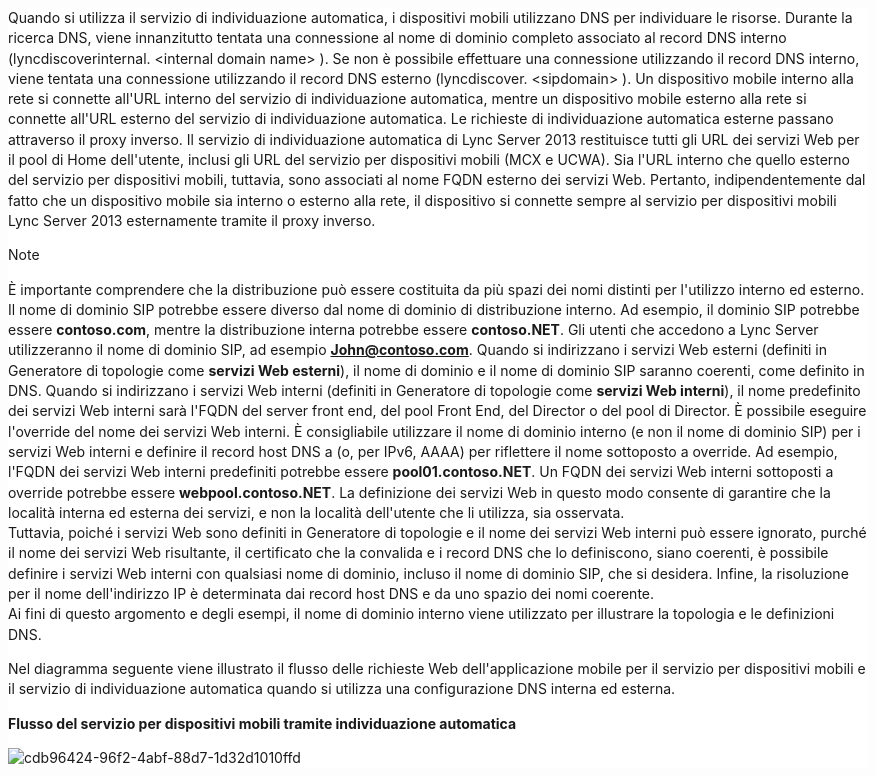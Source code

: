 Quando si utilizza il servizio di individuazione automatica, i dispositivi mobili utilizzano DNS per individuare le risorse. Durante la ricerca DNS, viene innanzitutto tentata una connessione al nome di dominio completo associato al record DNS interno (lyncdiscoverinternal. \<internal domain name\> ). Se non è possibile effettuare una connessione utilizzando il record DNS interno, viene tentata una connessione utilizzando il record DNS esterno (lyncdiscover. \<sipdomain\> ). Un dispositivo mobile interno alla rete si connette all'URL interno del servizio di individuazione automatica, mentre un dispositivo mobile esterno alla rete si connette all'URL esterno del servizio di individuazione automatica. Le richieste di individuazione automatica esterne passano attraverso il proxy inverso. Il servizio di individuazione automatica di Lync Server 2013 restituisce tutti gli URL dei servizi Web per il pool di Home dell'utente, inclusi gli URL del servizio per dispositivi mobili (MCX e UCWA). Sia l'URL interno che quello esterno del servizio per dispositivi mobili, tuttavia, sono associati al nome FQDN esterno dei servizi Web. Pertanto, indipendentemente dal fatto che un dispositivo mobile sia interno o esterno alla rete, il dispositivo si connette sempre al servizio per dispositivi mobili Lync Server 2013 esternamente tramite il proxy inverso.

<div>


> [!NOTE]  
> È importante comprendere che la distribuzione può essere costituita da più spazi dei nomi distinti per l'utilizzo interno ed esterno. Il nome di dominio SIP potrebbe essere diverso dal nome di dominio di distribuzione interno. Ad esempio, il dominio SIP potrebbe essere <STRONG>contoso.com</STRONG>, mentre la distribuzione interna potrebbe essere <STRONG>contoso.NET</STRONG>. Gli utenti che accedono a Lync Server utilizzeranno il nome di dominio SIP, ad esempio <STRONG>John@contoso.com</STRONG>. Quando si indirizzano i servizi Web esterni (definiti in Generatore di topologie come <STRONG>servizi Web esterni</STRONG>), il nome di dominio e il nome di dominio SIP saranno coerenti, come definito in DNS. Quando si indirizzano i servizi Web interni (definiti in Generatore di topologie come <STRONG>servizi Web interni</STRONG>), il nome predefinito dei servizi Web interni sarà l'FQDN del server front end, del pool Front End, del Director o del pool di Director. È possibile eseguire l'override del nome dei servizi Web interni. È consigliabile utilizzare il nome di dominio interno (e non il nome di dominio SIP) per i servizi Web interni e definire il record host DNS a (o, per IPv6, AAAA) per riflettere il nome sottoposto a override. Ad esempio, l'FQDN dei servizi Web interni predefiniti potrebbe essere <STRONG>pool01.contoso.NET</STRONG>. Un FQDN dei servizi Web interni sottoposti a override potrebbe essere <STRONG>webpool.contoso.NET</STRONG>. La definizione dei servizi Web in questo modo consente di garantire che la località interna ed esterna dei servizi, e non la località dell'utente che li utilizza, sia osservata.<BR>Tuttavia, poiché i servizi Web sono definiti in Generatore di topologie e il nome dei servizi Web interni può essere ignorato, purché il nome dei servizi Web risultante, il certificato che la convalida e i record DNS che lo definiscono, siano coerenti, è possibile definire i servizi Web interni con qualsiasi nome di dominio, incluso il nome di dominio SIP, che si desidera. Infine, la risoluzione per il nome dell'indirizzo IP è determinata dai record host DNS e da uno spazio dei nomi coerente.<BR>Ai fini di questo argomento e degli esempi, il nome di dominio interno viene utilizzato per illustrare la topologia e le definizioni DNS.



</div>

Nel diagramma seguente viene illustrato il flusso delle richieste Web dell'applicazione mobile per il servizio per dispositivi mobili e il servizio di individuazione automatica quando si utilizza una configurazione DNS interna ed esterna.

**Flusso del servizio per dispositivi mobili tramite individuazione automatica**

![cdb96424-96f2-4abf-88d7-1d32d1010ffd](images/Hh690030.cdb96424-96f2-4abf-88d7-1d32d1010ffd(OCS.15).jpg "cdb96424-96f2-4abf-88d7-1d32d1010ffd")
